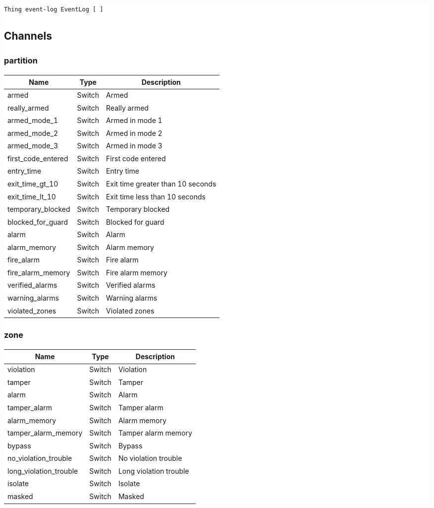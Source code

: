```
Thing event-log EventLog [ ]
```

## Channels

### partition

| Name               | Type   | Description                       |
|--------------------|--------|-----------------------------------|
| armed              | Switch | Armed                             |
| really_armed       | Switch | Really armed                      |
| armed_mode_1       | Switch | Armed in mode 1                   |
| armed_mode_2       | Switch | Armed in mode 2                   |
| armed_mode_3       | Switch | Armed in mode 3                   |
| first_code_entered | Switch | First code entered                |
| entry_time         | Switch | Entry time                        |
| exit_time_gt_10    | Switch | Exit time greater than 10 seconds |
| exit_time_lt_10    | Switch | Exit time less than 10 seconds    |
| temporary_blocked  | Switch | Temporary blocked                 |
| blocked_for_guard  | Switch | Blocked for guard                 |
| alarm              | Switch | Alarm                             |
| alarm_memory       | Switch | Alarm memory                      |
| fire_alarm         | Switch | Fire alarm                        |
| fire_alarm_memory  | Switch | Fire alarm memory                 |
| verified_alarms    | Switch | Verified alarms                   |
| warning_alarms     | Switch | Warning alarms                    |
| violated_zones     | Switch | Violated zones                    |

### zone

| Name                   | Type   | Description            |
|------------------------|--------|------------------------|
| violation              | Switch | Violation              |
| tamper                 | Switch | Tamper                 |
| alarm                  | Switch | Alarm                  |
| tamper_alarm           | Switch | Tamper alarm           |
| alarm_memory           | Switch | Alarm memory           |
| tamper_alarm_memory    | Switch | Tamper alarm memory    |
| bypass                 | Switch | Bypass                 |
| no_violation_trouble   | Switch | No violation trouble   |
| long_violation_trouble | Switch | Long violation trouble |
| isolate                | Switch | Isolate                |
| masked                 | Switch | Masked                 |